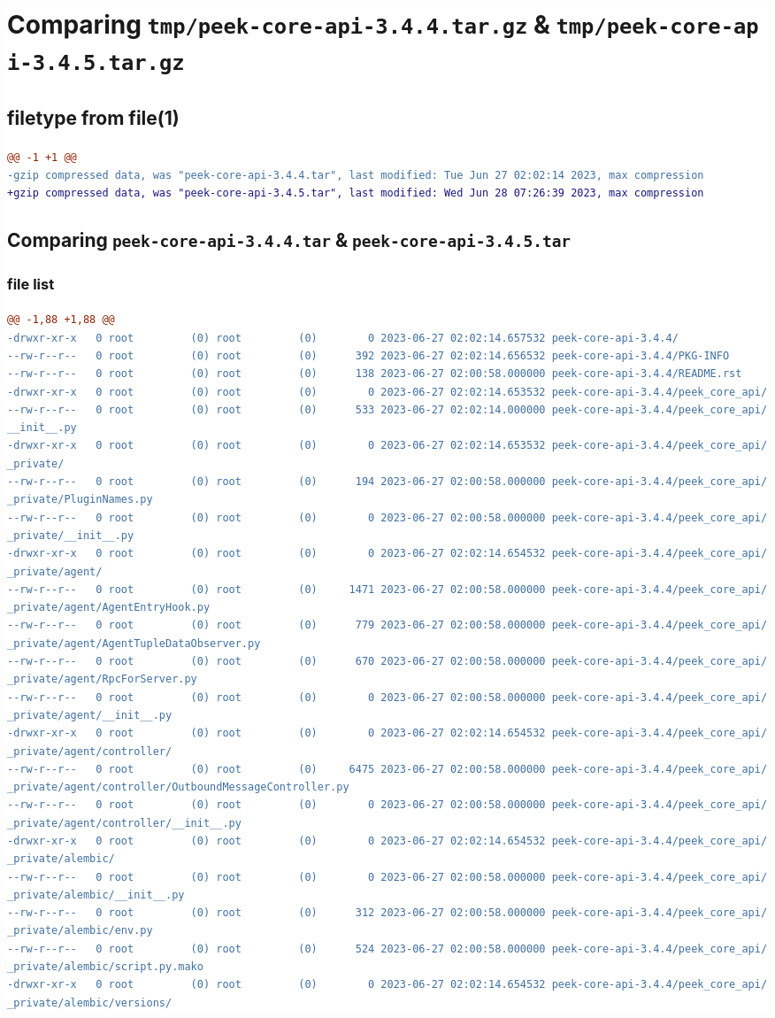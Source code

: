 # Comparing `tmp/peek-core-api-3.4.4.tar.gz` & `tmp/peek-core-api-3.4.5.tar.gz`

## filetype from file(1)

```diff
@@ -1 +1 @@
-gzip compressed data, was "peek-core-api-3.4.4.tar", last modified: Tue Jun 27 02:02:14 2023, max compression
+gzip compressed data, was "peek-core-api-3.4.5.tar", last modified: Wed Jun 28 07:26:39 2023, max compression
```

## Comparing `peek-core-api-3.4.4.tar` & `peek-core-api-3.4.5.tar`

### file list

```diff
@@ -1,88 +1,88 @@
-drwxr-xr-x   0 root         (0) root         (0)        0 2023-06-27 02:02:14.657532 peek-core-api-3.4.4/
--rw-r--r--   0 root         (0) root         (0)      392 2023-06-27 02:02:14.656532 peek-core-api-3.4.4/PKG-INFO
--rw-r--r--   0 root         (0) root         (0)      138 2023-06-27 02:00:58.000000 peek-core-api-3.4.4/README.rst
-drwxr-xr-x   0 root         (0) root         (0)        0 2023-06-27 02:02:14.653532 peek-core-api-3.4.4/peek_core_api/
--rw-r--r--   0 root         (0) root         (0)      533 2023-06-27 02:02:14.000000 peek-core-api-3.4.4/peek_core_api/__init__.py
-drwxr-xr-x   0 root         (0) root         (0)        0 2023-06-27 02:02:14.653532 peek-core-api-3.4.4/peek_core_api/_private/
--rw-r--r--   0 root         (0) root         (0)      194 2023-06-27 02:00:58.000000 peek-core-api-3.4.4/peek_core_api/_private/PluginNames.py
--rw-r--r--   0 root         (0) root         (0)        0 2023-06-27 02:00:58.000000 peek-core-api-3.4.4/peek_core_api/_private/__init__.py
-drwxr-xr-x   0 root         (0) root         (0)        0 2023-06-27 02:02:14.654532 peek-core-api-3.4.4/peek_core_api/_private/agent/
--rw-r--r--   0 root         (0) root         (0)     1471 2023-06-27 02:00:58.000000 peek-core-api-3.4.4/peek_core_api/_private/agent/AgentEntryHook.py
--rw-r--r--   0 root         (0) root         (0)      779 2023-06-27 02:00:58.000000 peek-core-api-3.4.4/peek_core_api/_private/agent/AgentTupleDataObserver.py
--rw-r--r--   0 root         (0) root         (0)      670 2023-06-27 02:00:58.000000 peek-core-api-3.4.4/peek_core_api/_private/agent/RpcForServer.py
--rw-r--r--   0 root         (0) root         (0)        0 2023-06-27 02:00:58.000000 peek-core-api-3.4.4/peek_core_api/_private/agent/__init__.py
-drwxr-xr-x   0 root         (0) root         (0)        0 2023-06-27 02:02:14.654532 peek-core-api-3.4.4/peek_core_api/_private/agent/controller/
--rw-r--r--   0 root         (0) root         (0)     6475 2023-06-27 02:00:58.000000 peek-core-api-3.4.4/peek_core_api/_private/agent/controller/OutboundMessageController.py
--rw-r--r--   0 root         (0) root         (0)        0 2023-06-27 02:00:58.000000 peek-core-api-3.4.4/peek_core_api/_private/agent/controller/__init__.py
-drwxr-xr-x   0 root         (0) root         (0)        0 2023-06-27 02:02:14.654532 peek-core-api-3.4.4/peek_core_api/_private/alembic/
--rw-r--r--   0 root         (0) root         (0)        0 2023-06-27 02:00:58.000000 peek-core-api-3.4.4/peek_core_api/_private/alembic/__init__.py
--rw-r--r--   0 root         (0) root         (0)      312 2023-06-27 02:00:58.000000 peek-core-api-3.4.4/peek_core_api/_private/alembic/env.py
--rw-r--r--   0 root         (0) root         (0)      524 2023-06-27 02:00:58.000000 peek-core-api-3.4.4/peek_core_api/_private/alembic/script.py.mako
-drwxr-xr-x   0 root         (0) root         (0)        0 2023-06-27 02:02:14.654532 peek-core-api-3.4.4/peek_core_api/_private/alembic/versions/
```